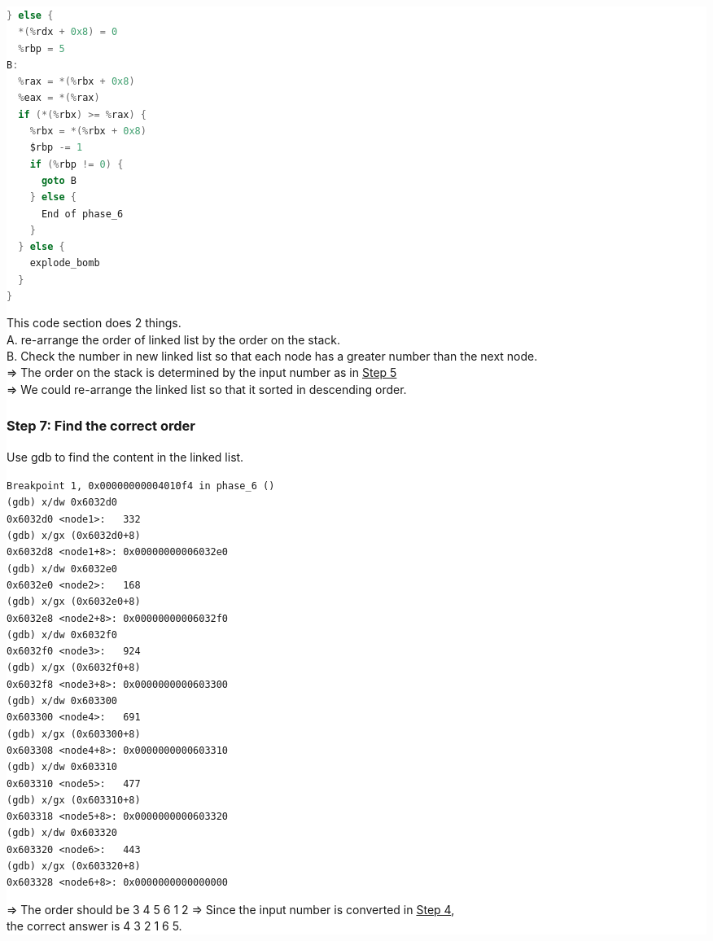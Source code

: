 ```C
} else {
  *(%rdx + 0x8) = 0
  %rbp = 5
B:
  %rax = *(%rbx + 0x8)
  %eax = *(%rax)
  if (*(%rbx) >= %rax) {
    %rbx = *(%rbx + 0x8)
    $rbp -= 1
    if (%rbp != 0) {
      goto B
    } else {
      End of phase_6
    }
  } else {
    explode_bomb
  }
}
```  
This code section does 2 things.  
A. re-arrange the order of linked list by the order on the stack.  
B. Check the number in new linked list so that each node has a greater number than the next node.    
&rArr; The order on the stack is determined by the input number as in  [Step 5](#step-5-section-3-40116f--4011a9)  
&rArr; We could re-arrange the linked list so that it sorted in descending order.  

### Step 7: Find the correct order

Use gdb to find the content in the linked list.  
```
Breakpoint 1, 0x00000000004010f4 in phase_6 ()
(gdb) x/dw 0x6032d0
0x6032d0 <node1>:	332
(gdb) x/gx (0x6032d0+8)
0x6032d8 <node1+8>:	0x00000000006032e0
(gdb) x/dw 0x6032e0
0x6032e0 <node2>:	168
(gdb) x/gx (0x6032e0+8)
0x6032e8 <node2+8>:	0x00000000006032f0
(gdb) x/dw 0x6032f0
0x6032f0 <node3>:	924
(gdb) x/gx (0x6032f0+8)
0x6032f8 <node3+8>:	0x0000000000603300
(gdb) x/dw 0x603300
0x603300 <node4>:	691
(gdb) x/gx (0x603300+8)
0x603308 <node4+8>:	0x0000000000603310
(gdb) x/dw 0x603310
0x603310 <node5>:	477
(gdb) x/gx (0x603310+8)
0x603318 <node5+8>:	0x0000000000603320
(gdb) x/dw 0x603320
0x603320 <node6>:	443
(gdb) x/gx (0x603320+8)
0x603328 <node6+8>:	0x0000000000000000
```  
&rArr; The order should be 3 4 5 6 1 2
&rArr; Since the input number is converted in [Step 4](#step-4-section-2-401153--40116d),  
the correct answer is 4 3 2 1 6 5.  
